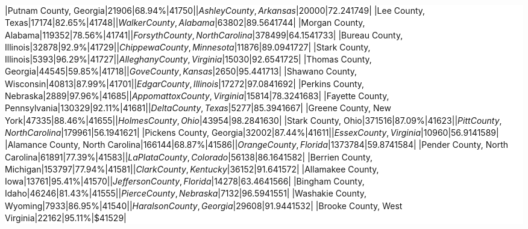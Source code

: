 |Putnam County, Georgia|21906|68.94%|$41750|
|Ashley County, Arkansas|20000|72.2%|$41749|
|Lee County, Texas|17174|82.65%|$41748|
|Walker County, Alabama|63802|89.56%|$41744|
|Morgan County, Alabama|119352|78.56%|$41741|
|Forsyth County, North Carolina|378499|64.15%|$41733|
|Bureau County, Illinois|32878|92.9%|$41729|
|Chippewa County, Minnesota|11876|89.09%|$41727|
|Stark County, Illinois|5393|96.29%|$41727|
|Alleghany County, Virginia|15030|92.65%|$41725|
|Thomas County, Georgia|44545|59.85%|$41718|
|Gove County, Kansas|2650|95.4%|$41713|
|Shawano County, Wisconsin|40813|87.99%|$41701|
|Edgar County, Illinois|17272|97.08%|$41692|
|Perkins County, Nebraska|2889|97.96%|$41685|
|Appomattox County, Virginia|15814|78.32%|$41683|
|Fayette County, Pennsylvania|130329|92.11%|$41681|
|Delta County, Texas|5277|85.39%|$41667|
|Greene County, New York|47335|88.46%|$41655|
|Holmes County, Ohio|43954|98.28%|$41630|
|Stark County, Ohio|371516|87.09%|$41623|
|Pitt County, North Carolina|179961|56.19%|$41621|
|Pickens County, Georgia|32002|87.44%|$41611|
|Essex County, Virginia|10960|56.91%|$41589|
|Alamance County, North Carolina|166144|68.87%|$41586|
|Orange County, Florida|1373784|59.87%|$41584|
|Pender County, North Carolina|61891|77.39%|$41583|
|La Plata County, Colorado|56138|86.16%|$41582|
|Berrien County, Michigan|153797|77.94%|$41581|
|Clark County, Kentucky|36152|91.6%|$41572|
|Allamakee County, Iowa|13761|95.41%|$41570|
|Jefferson County, Florida|14278|63.46%|$41566|
|Bingham County, Idaho|46246|81.43%|$41555|
|Pierce County, Nebraska|7132|96.59%|$41551|
|Washakie County, Wyoming|7933|86.95%|$41540|
|Haralson County, Georgia|29608|91.94%|$41532|
|Brooke County, West Virginia|22162|95.11%|$41529|